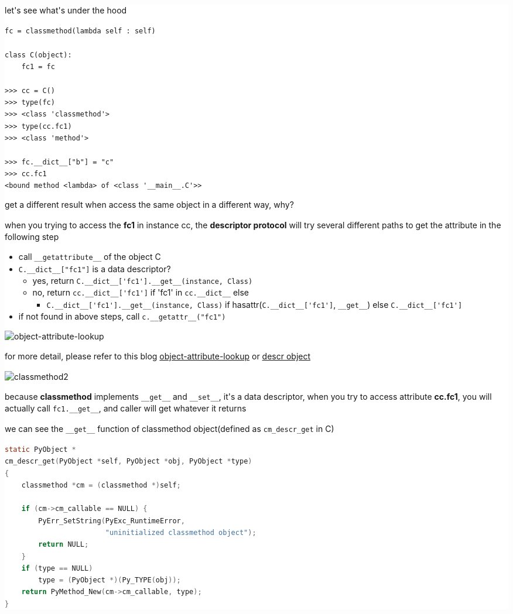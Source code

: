 let's see what's under the hood

```python3
fc = classmethod(lambda self : self)

class C(object):
    fc1 = fc

>>> cc = C()
>>> type(fc)
>>> <class 'classmethod'>
>>> type(cc.fc1)
>>> <class 'method'>

>>> fc.__dict__["b"] = "c"
>>> cc.fc1
<bound method <lambda> of <class '__main__.C'>>

```

get a different result when access the same object in a different way, why?

when you trying to access the **fc1** in instance cc, the **descriptor protocol** will try several different paths to get the attribute in the following step
* call `__getattribute__` of the object C
* `C.__dict__["fc1"]` is a data descriptor?
    * yes, return `C.__dict__['fc1'].__get__(instance, Class)`
    * no, return `cc.__dict__['fc1']` if 'fc1' in `cc.__dict__` else
        * `C.__dict__['fc1'].__get__(instance, Class)` if hasattr(`C.__dict__['fc1']`, `__get__`) else `C.__dict__['fc1']`
* if not found in above steps, call `c.__getattr__("fc1")`

![object-attribute-lookup](https://blog.ionelmc.ro/2015/02/09/understanding-python-metaclasses/object-attribute-lookup.png)

for more detail, please refer to this blog [object-attribute-lookup](https://blog.ionelmc.ro/2015/02/09/understanding-python-metaclasses/#object-attribute-lookup) or [descr object](https://github.com/zpoint/CPython-Internals/blob/master/Interpreter/descr/descr.md)

![classmethod2](https://github.com/zpoint/CPython-Internals/blob/master/BasicObject/class/classmethod2.png)

because **classmethod** implements `__get__` and `__set__`, it's a data descriptor, when you try to access attribute **cc.fc1**, you will actually call `fc1.__get__`, and caller will get whatever it returns

we can see the `__get__` function of classmethod object(defined as `cm_descr_get` in C)

```c
static PyObject *
cm_descr_get(PyObject *self, PyObject *obj, PyObject *type)
{
    classmethod *cm = (classmethod *)self;

    if (cm->cm_callable == NULL) {
        PyErr_SetString(PyExc_RuntimeError,
                        "uninitialized classmethod object");
        return NULL;
    }
    if (type == NULL)
        type = (PyObject *)(Py_TYPE(obj));
    return PyMethod_New(cm->cm_callable, type);
}

```
